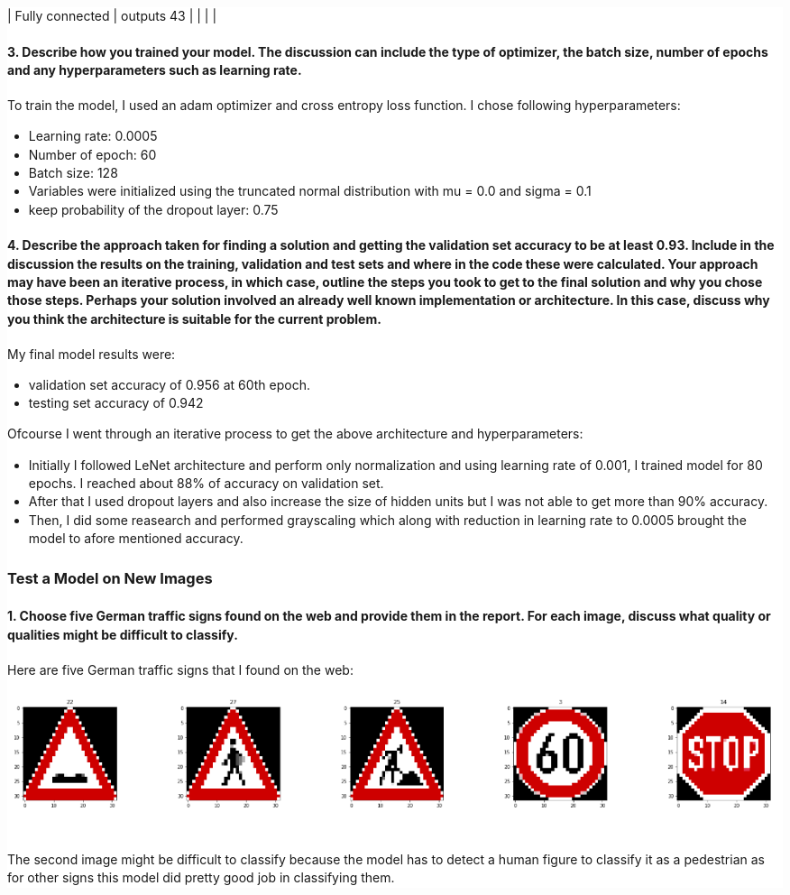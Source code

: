 | Fully connected		| outputs 43  									|
|						|												|
 


#### 3. Describe how you trained your model. The discussion can include the type of optimizer, the batch size, number of epochs and any hyperparameters such as learning rate.

To train the model, I used an adam optimizer and cross entropy loss function. I chose following hyperparameters:
* Learning rate: 0.0005
* Number of epoch: 60
* Batch size: 128
* Variables were initialized using the truncated normal distribution with mu = 0.0 and sigma = 0.1
* keep probability of the dropout layer: 0.75

#### 4. Describe the approach taken for finding a solution and getting the validation set accuracy to be at least 0.93. Include in the discussion the results on the training, validation and test sets and where in the code these were calculated. Your approach may have been an iterative process, in which case, outline the steps you took to get to the final solution and why you chose those steps. Perhaps your solution involved an already well known implementation or architecture. In this case, discuss why you think the architecture is suitable for the current problem.

My final model results were:
* validation set accuracy of 0.956 at 60th epoch.
* testing set accuracy of 0.942

Ofcourse I went through an iterative process to get the above architecture and hyperparameters:
* Initially I followed LeNet architecture and perform only normalization and using learning rate of 0.001, I trained model for 80 epochs. I reached about 88% of accuracy on validation set.
* After that I used dropout layers and also increase the size of hidden units but I was not able to get more than 90% accuracy.
* Then, I did some reasearch and performed grayscaling which along with reduction in learning rate to 0.0005 brought the model to afore mentioned accuracy.

### Test a Model on New Images

#### 1. Choose five German traffic signs found on the web and provide them in the report. For each image, discuss what quality or qualities might be difficult to classify.

Here are five German traffic signs that I found on the web:

![alt text][my_signs]

The second image might be difficult to classify because the model has to detect a human figure to classify it as a pedestrian as for other signs this model did pretty good job in classifying them.


[//]: # (Image References)
[hist]: ./images/hist.png "Visualization"
[gray]: ./images/gray.png "Gray scaling"
[norm]: ./images/norm.png "Normalization"
[few_signs]: ./images/few_signs.png "Few traffic signs"
[my_signs]: ./images/my_images.png "My chosen traffic signs"